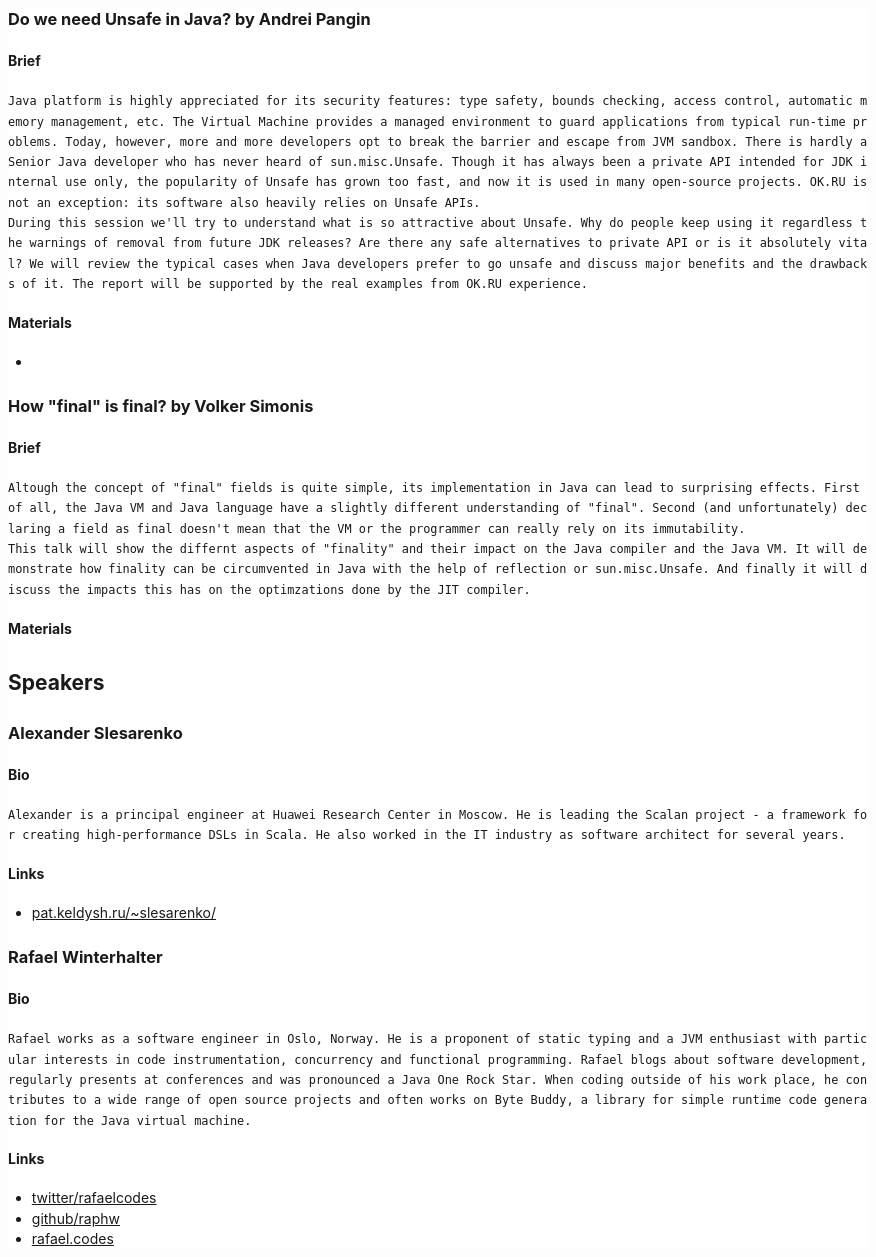 ### Do we need Unsafe in Java? by Andrei Pangin
#### Brief
```
Java platform is highly appreciated for its security features: type safety, bounds checking, access control, automatic memory management, etc. The Virtual Machine provides a managed environment to guard applications from typical run-time problems. Today, however, more and more developers opt to break the barrier and escape from JVM sandbox. There is hardly a Senior Java developer who has never heard of sun.misc.Unsafe. Though it has always been a private API intended for JDK internal use only, the popularity of Unsafe has grown too fast, and now it is used in many open-source projects. OK.RU is not an exception: its software also heavily relies on Unsafe APIs. 
During this session we'll try to understand what is so attractive about Unsafe. Why do people keep using it regardless the warnings of removal from future JDK releases? Are there any safe alternatives to private API or is it absolutely vital? We will review the typical cases when Java developers prefer to go unsafe and discuss major benefits and the drawbacks of it. The report will be supported by the real examples from OK.RU experience.
```
#### Materials
* 

### How "final" is final? by Volker Simonis
#### Brief 
```
Altough the concept of "final" fields is quite simple, its implementation in Java can lead to surprising effects. First of all, the Java VM and Java language have a slightly different understanding of "final". Second (and unfortunately) declaring a field as final doesn't mean that the VM or the programmer can really rely on its immutability. 
This talk will show the differnt aspects of "finality" and their impact on the Java compiler and the Java VM. It will demonstrate how finality can be circumvented in Java with the help of reflection or sun.misc.Unsafe. And finally it will discuss the impacts this has on the optimzations done by the JIT compiler.
```
#### Materials


## Speakers
### Alexander Slesarenko
#### Bio
```
Alexander is a principal engineer at Huawei Research Center in Moscow. He is leading the Scalan project - a framework for creating high-performance DSLs in Scala. He also worked in the IT industry as software architect for several years.
```
#### Links
* [pat.keldysh.ru/~slesarenko/](http://pat.keldysh.ru/~slesarenko/)


### Rafael Winterhalter
#### Bio
```
Rafael works as a software engineer in Oslo, Norway. He is a proponent of static typing and a JVM enthusiast with particular interests in code instrumentation, concurrency and functional programming. Rafael blogs about software development, regularly presents at conferences and was pronounced a Java One Rock Star. When coding outside of his work place, he contributes to a wide range of open source projects and often works on Byte Buddy, a library for simple runtime code generation for the Java virtual machine.
```
#### Links
* [twitter/rafaelcodes](https://twitter.com/rafaelcodes)
* [github/raphw](https://github.com/raphw)
* [rafael.codes](http://rafael.codes/)